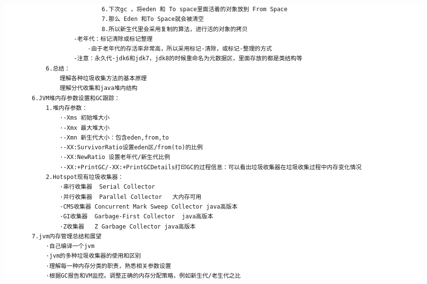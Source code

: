                                 6.下次gc ，将eden 和 To space里面活着的对象放到 From Space
                                7.那么 Eden 和To Space就会被清空
                                8.所以新生代里会采用复制的算法，进行活的对象的拷贝
                        -老年代：标记清除或标记整理
                            -由于老年代的存活率非常高，所以采用标记-清除，或标记-整理的方式
                        -注意：永久代-jdk6和jdk7，jdk8的时候重命名为元数据区，里面存放的都是类结构等
                6.总结：
                    理解各种垃圾收集方法的基本原理
                    理解分代收集和java堆内结构
            6.JVM堆内存参数设置和GC跟踪：
                1.堆内存参数：
                    ·-Xms 初始堆大小
                    ·-Xmx 最大堆大小
                    ·-Xmn 新生代大小：包含eden,from,to
                    ·-XX:SurvivorRatio设置eden区/from(to)的比例
                    ·-XX:NewRatio 设置老年代/新生代比例
                    ·-XX:+PrintGC/-XX:+PrintGCDetails打印GC的过程信息：可以看出垃圾收集器在垃圾收集过程中内存变化情况
                2.Hotspot现有垃圾收集器：
                    ·串行收集器  Serial Collector 
                    ·并行收集器  Parallel Collector   大内存可用
                    ·CMS收集器 Concurrent Mark Sweep Collector java高版本
                    ·GI收集器  Garbage-First Collector  java高版本 
                    ·Z收集器   Z Garbage Collector java高版本
            7.jvm内存管理总结和展望     
                ·自己编译一个jvm
                ·jvm的多种垃圾收集器的使用和区别
                ·理解每一种内存分类的职责，熟悉相关参数设置
                ·根据GC报告和VM监控。调整正确的内存分配策略，例如新生代/老生代之比
       
        
